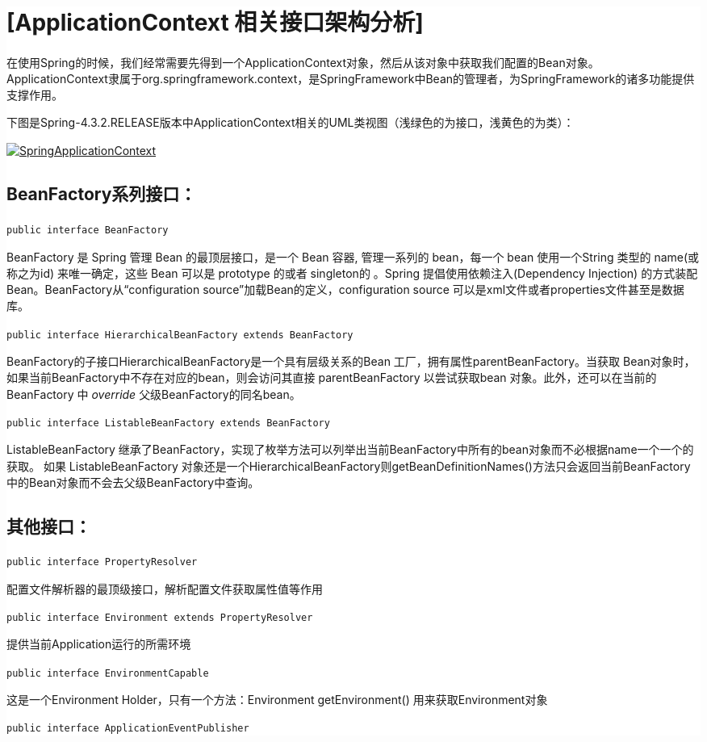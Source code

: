 #        [ApplicationContext 相关接口架构分析]

在使用Spring的时候，我们经常需要先得到一个ApplicationContext对象，然后从该对象中获取我们配置的Bean对象。ApplicationContext隶属于org.springframework.context，是SpringFramework中Bean的管理者，为SpringFramework的诸多功能提供支撑作用。

下图是Spring-4.3.2.RELEASE版本中ApplicationContext相关的UML类视图（浅绿色的为接口，浅黄色的为类）：

[![SpringApplicationContext](https://images2015.cnblogs.com/blog/947629/201608/947629-20160827175220538-489562952.png)](http://images2015.cnblogs.com/blog/947629/201608/947629-20160827175218382-1804880151.png)

## BeanFactory系列接口：

```
public interface BeanFactory
```

BeanFactory 是 Spring 管理 Bean 的最顶层接口，是一个 Bean 容器, 管理一系列的 bean，每一个 bean 使用一个String 类型的 name(或称之为id) 来唯一确定，这些 Bean 可以是 prototype 的或者 singleton的 。Spring 提倡使用依赖注入(Dependency Injection) 的方式装配 Bean。BeanFactory从“configuration source”加载Bean的定义，configuration source 可以是xml文件或者properties文件甚至是数据库。

```
public interface HierarchicalBeanFactory extends BeanFactory
```

BeanFactory的子接口HierarchicalBeanFactory是一个具有层级关系的Bean 工厂，拥有属性parentBeanFactory。当获取 Bean对象时，如果当前BeanFactory中不存在对应的bean，则会访问其直接 parentBeanFactory 以尝试获取bean 对象。此外，还可以在当前的 BeanFactory 中 *override* 父级BeanFactory的同名bean。

```
public interface ListableBeanFactory extends BeanFactory
```

ListableBeanFactory 继承了BeanFactory，实现了枚举方法可以列举出当前BeanFactory中所有的bean对象而不必根据name一个一个的获取。 如果 ListableBeanFactory 对象还是一个HierarchicalBeanFactory则getBeanDefinitionNames()方法只会返回当前BeanFactory中的Bean对象而不会去父级BeanFactory中查询。

## 其他接口：

```
public interface PropertyResolver
```

配置文件解析器的最顶级接口，解析配置文件获取属性值等作用

```
public interface Environment extends PropertyResolver
```

提供当前Application运行的所需环境

```
public interface EnvironmentCapable
```

这是一个Environment Holder，只有一个方法：Environment getEnvironment() 用来获取Environment对象

```
public interface ApplicationEventPublisher
```
